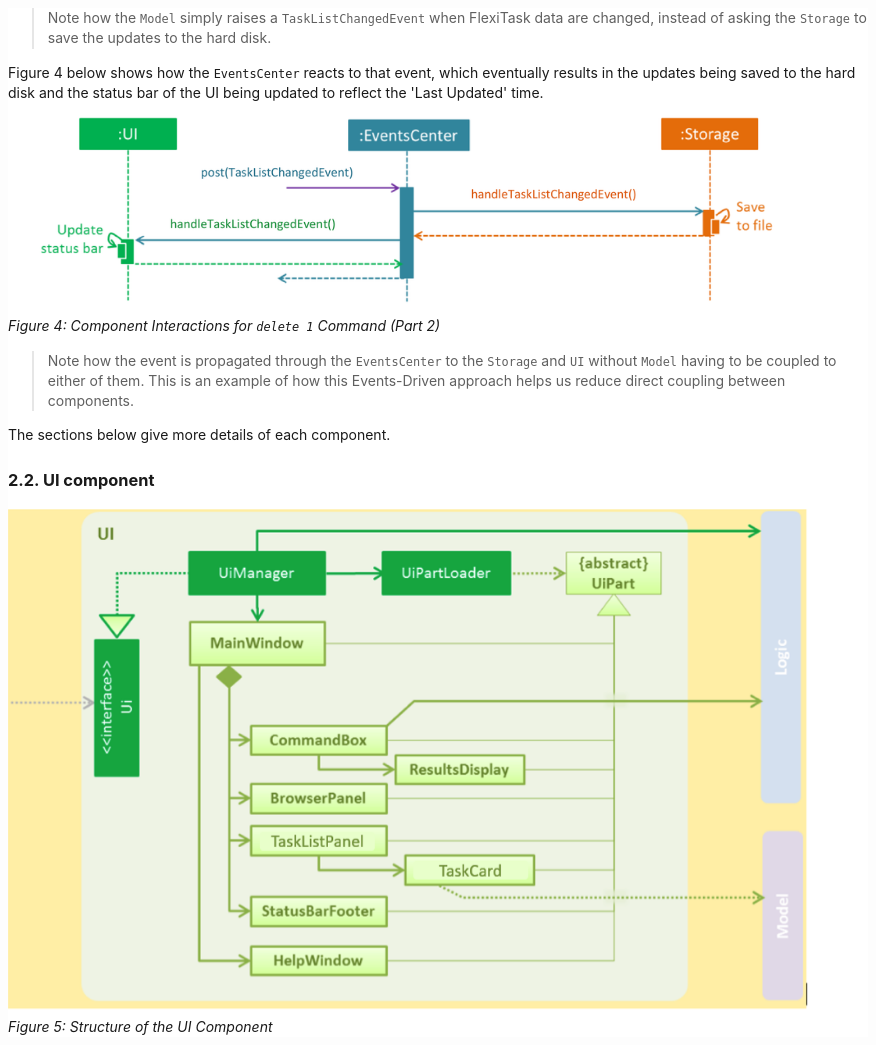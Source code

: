 >Note how the `Model` simply raises a `TaskListChangedEvent` when FlexiTask data are changed,
 instead of asking the `Storage` to save the updates to the hard disk.

Figure 4 below shows how the `EventsCenter` reacts to that event, which eventually results in the updates
being saved to the hard disk and the status bar of the UI being updated to reflect the 'Last Updated' time.
<img src="images/SDforDeleteTaskEvent.png" width="800"><br>
_Figure 4: Component Interactions for `delete 1` Command (Part 2)_

> Note how the event is propagated through the `EventsCenter` to the `Storage` and `UI` without `Model` having
  to be coupled to either of them. This is an example of how this Events-Driven approach helps us reduce direct
  coupling between components.

The sections below give more details of each component.

### 2.2. UI component


<img src="images/UiClassDiagram.png" width="800"><br>
_Figure 5: Structure of the UI Component_
